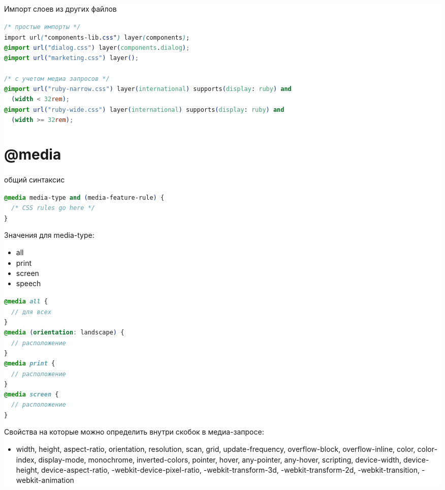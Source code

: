 Импорт слоев из других файлов

```css
/* простые импорты */
import url("components-lib.css") layer(components);
@import url("dialog.css") layer(components.dialog);
@import url("marketing.css") layer();

/* с учетом медиа запросов */
@import url("ruby-narrow.css") layer(international) supports(display: ruby) and
  (width < 32rem);
@import url("ruby-wide.css") layer(international) supports(display: ruby) and
  (width >= 32rem);
```



# @media

общий синтаксис

```scss
@media media-type and (media-feature-rule) {
  /* CSS rules go here */
}
```

Значения для media-type:

- all
- print
- screen
- speech

```scss
@media all {
  // для всех
}
@media (orientation: landscape) {
  // расположение
}
@media print {
  // расположение
}
@media screen {
  // расположение
}
```

Свойства на которые можно определить внутри скобок в медиа-запросе:

- width, height, aspect-ratio, orientation, resolution, scan, grid, update-frequency, overflow-block, overflow-inline, color, color-index, display-mode, monochrome, inverted-colors, pointer, hover, any-pointer, any-hover, scripting, device-width, device-height, device-aspect-ratio, -webkit-device-pixel-ratio, -webkit-transform-3d, -webkit-transform-2d, -webkit-transition, -webkit-animation
